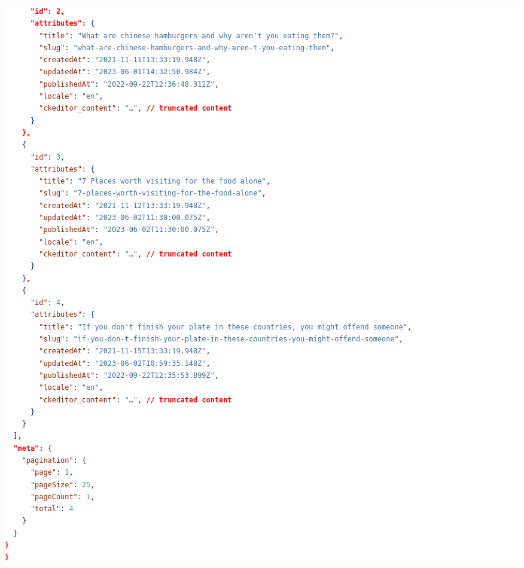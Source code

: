 ```json
      "id": 2,
      "attributes": {
        "title": "What are chinese hamburgers and why aren't you eating them?",
        "slug": "what-are-chinese-hamburgers-and-why-aren-t-you-eating-them",
        "createdAt": "2021-11-11T13:33:19.948Z",
        "updatedAt": "2023-06-01T14:32:50.984Z",
        "publishedAt": "2022-09-22T12:36:48.312Z",
        "locale": "en",
        "ckeditor_content": "…", // truncated content
      }
    },
    {
      "id": 3,
      "attributes": {
        "title": "7 Places worth visiting for the food alone",
        "slug": "7-places-worth-visiting-for-the-food-alone",
        "createdAt": "2021-11-12T13:33:19.948Z",
        "updatedAt": "2023-06-02T11:30:00.075Z",
        "publishedAt": "2023-06-02T11:30:00.075Z",
        "locale": "en",
        "ckeditor_content": "…", // truncated content
      }
    },
    {
      "id": 4,
      "attributes": {
        "title": "If you don't finish your plate in these countries, you might offend someone",
        "slug": "if-you-don-t-finish-your-plate-in-these-countries-you-might-offend-someone",
        "createdAt": "2021-11-15T13:33:19.948Z",
        "updatedAt": "2023-06-02T10:59:35.148Z",
        "publishedAt": "2022-09-22T12:35:53.899Z",
        "locale": "en",
        "ckeditor_content": "…", // truncated content
      }
    }
  ],
  "meta": {
    "pagination": {
      "page": 1,
      "pageSize": 25,
      "pageCount": 1,
      "total": 4
    }
  }
}
}
```

</Response>
</ApiCall>
